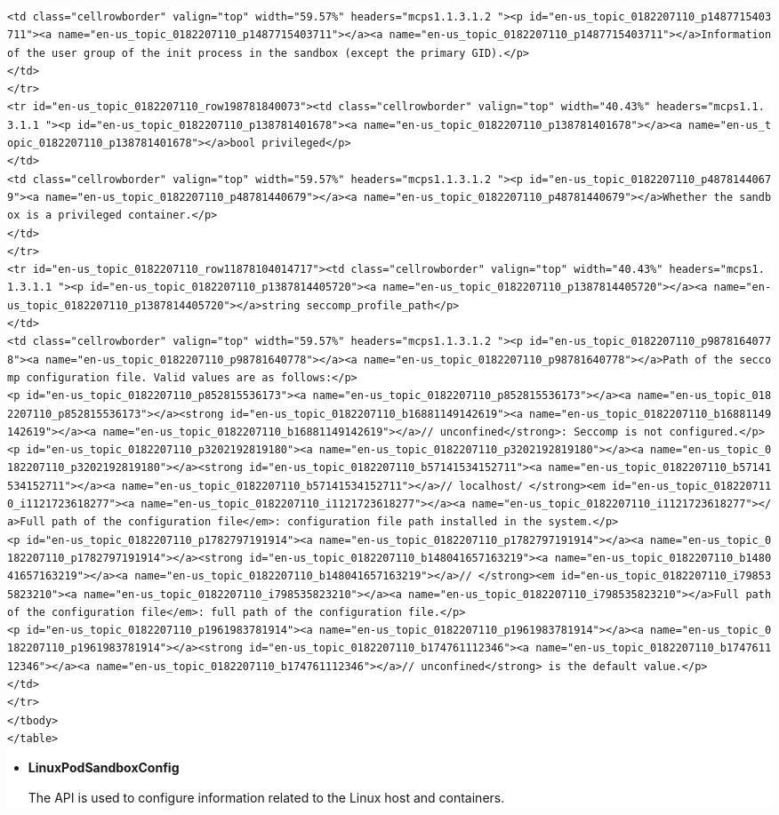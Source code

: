     <td class="cellrowborder" valign="top" width="59.57%" headers="mcps1.1.3.1.2 "><p id="en-us_topic_0182207110_p1487715403711"><a name="en-us_topic_0182207110_p1487715403711"></a><a name="en-us_topic_0182207110_p1487715403711"></a>Information of the user group of the init process in the sandbox (except the primary GID).</p>
    </td>
    </tr>
    <tr id="en-us_topic_0182207110_row198781840073"><td class="cellrowborder" valign="top" width="40.43%" headers="mcps1.1.3.1.1 "><p id="en-us_topic_0182207110_p138781401678"><a name="en-us_topic_0182207110_p138781401678"></a><a name="en-us_topic_0182207110_p138781401678"></a>bool privileged</p>
    </td>
    <td class="cellrowborder" valign="top" width="59.57%" headers="mcps1.1.3.1.2 "><p id="en-us_topic_0182207110_p48781440679"><a name="en-us_topic_0182207110_p48781440679"></a><a name="en-us_topic_0182207110_p48781440679"></a>Whether the sandbox is a privileged container.</p>
    </td>
    </tr>
    <tr id="en-us_topic_0182207110_row11878104014717"><td class="cellrowborder" valign="top" width="40.43%" headers="mcps1.1.3.1.1 "><p id="en-us_topic_0182207110_p1387814405720"><a name="en-us_topic_0182207110_p1387814405720"></a><a name="en-us_topic_0182207110_p1387814405720"></a>string seccomp_profile_path</p>
    </td>
    <td class="cellrowborder" valign="top" width="59.57%" headers="mcps1.1.3.1.2 "><p id="en-us_topic_0182207110_p98781640778"><a name="en-us_topic_0182207110_p98781640778"></a><a name="en-us_topic_0182207110_p98781640778"></a>Path of the seccomp configuration file. Valid values are as follows:</p>
    <p id="en-us_topic_0182207110_p852815536173"><a name="en-us_topic_0182207110_p852815536173"></a><a name="en-us_topic_0182207110_p852815536173"></a><strong id="en-us_topic_0182207110_b16881149142619"><a name="en-us_topic_0182207110_b16881149142619"></a><a name="en-us_topic_0182207110_b16881149142619"></a>// unconfined</strong>: Seccomp is not configured.</p>
    <p id="en-us_topic_0182207110_p3202192819180"><a name="en-us_topic_0182207110_p3202192819180"></a><a name="en-us_topic_0182207110_p3202192819180"></a><strong id="en-us_topic_0182207110_b57141534152711"><a name="en-us_topic_0182207110_b57141534152711"></a><a name="en-us_topic_0182207110_b57141534152711"></a>// localhost/ </strong><em id="en-us_topic_0182207110_i1121723618277"><a name="en-us_topic_0182207110_i1121723618277"></a><a name="en-us_topic_0182207110_i1121723618277"></a>Full path of the configuration file</em>: configuration file path installed in the system.</p>
    <p id="en-us_topic_0182207110_p1782797191914"><a name="en-us_topic_0182207110_p1782797191914"></a><a name="en-us_topic_0182207110_p1782797191914"></a><strong id="en-us_topic_0182207110_b148041657163219"><a name="en-us_topic_0182207110_b148041657163219"></a><a name="en-us_topic_0182207110_b148041657163219"></a>// </strong><em id="en-us_topic_0182207110_i798535823210"><a name="en-us_topic_0182207110_i798535823210"></a><a name="en-us_topic_0182207110_i798535823210"></a>Full path of the configuration file</em>: full path of the configuration file.</p>
    <p id="en-us_topic_0182207110_p1961983781914"><a name="en-us_topic_0182207110_p1961983781914"></a><a name="en-us_topic_0182207110_p1961983781914"></a><strong id="en-us_topic_0182207110_b174761112346"><a name="en-us_topic_0182207110_b174761112346"></a><a name="en-us_topic_0182207110_b174761112346"></a>// unconfined</strong> is the default value.</p>
    </td>
    </tr>
    </tbody>
    </table>
    
-   **LinuxPodSandboxConfig**

    The API is used to configure information related to the Linux host and containers.
